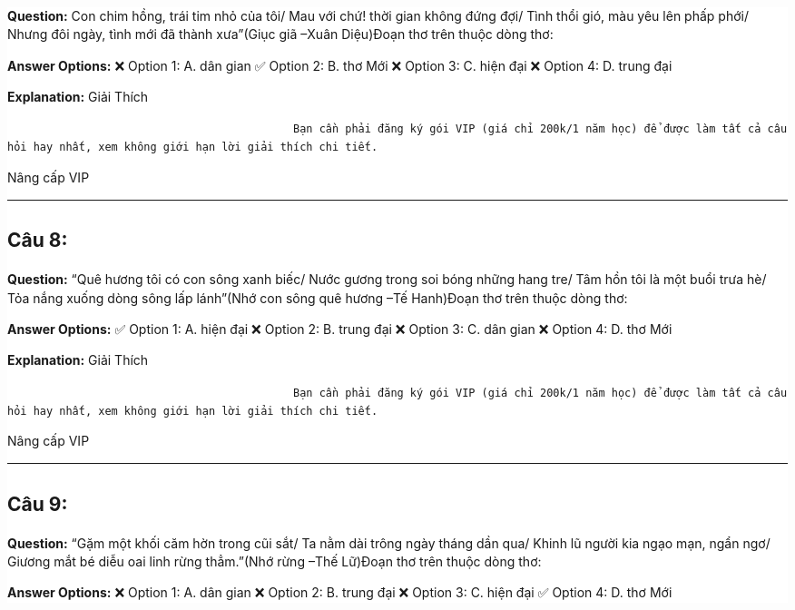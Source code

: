 **Question:** Con chim hồng, trái tim nhỏ của tôi/ Mau với chứ! thời gian không đứng đợi/ Tình thổi gió, màu yêu lên phấp phới/ Nhưng đôi ngày, tình mới đã thành xưa”(Giục giã –Xuân Diệu)Đoạn thơ trên thuộc dòng thơ:

**Answer Options:**
❌ Option 1: A. dân gian
✅ Option 2: B. thơ Mới
❌ Option 3: C. hiện đại
❌ Option 4: D. trung đại

**Explanation:** Giải Thích




                                                Bạn cần phải đăng ký gói VIP (giá chỉ 200k/1 năm học) để được làm tất cả câu hỏi hay nhất, xem không giới hạn lời giải thích chi tiết.
                                            

Nâng cấp VIP

---

## Câu 8:

**Question:** “Quê hương tôi có con sông xanh biếc/ Nước gương trong soi bóng những hang tre/ Tâm hồn tôi là một buổi trưa hè/ Tỏa nắng xuống dòng sông lấp lánh”(Nhớ con sông quê hương –Tế Hanh)Đoạn thơ trên thuộc dòng thơ:

**Answer Options:**
✅ Option 1: A. hiện đại
❌ Option 2: B. trung đại
❌ Option 3: C. dân gian
❌ Option 4: D. thơ Mới

**Explanation:** Giải Thích




                                                Bạn cần phải đăng ký gói VIP (giá chỉ 200k/1 năm học) để được làm tất cả câu hỏi hay nhất, xem không giới hạn lời giải thích chi tiết.
                                            

Nâng cấp VIP

---

## Câu 9:

**Question:** “Gặm một khối căm hờn trong cũi sắt/ Ta nằm dài trông ngày tháng dần qua/ Khinh lũ người kia ngạo mạn, ngẩn ngơ/ Giương mắt bé diễu oai linh rừng thẳm.”(Nhớ rừng –Thế Lữ)Đoạn thơ trên thuộc dòng thơ:

**Answer Options:**
❌ Option 1: A. dân gian
❌ Option 2: B. trung đại
❌ Option 3: C. hiện đại
✅ Option 4: D. thơ Mới
